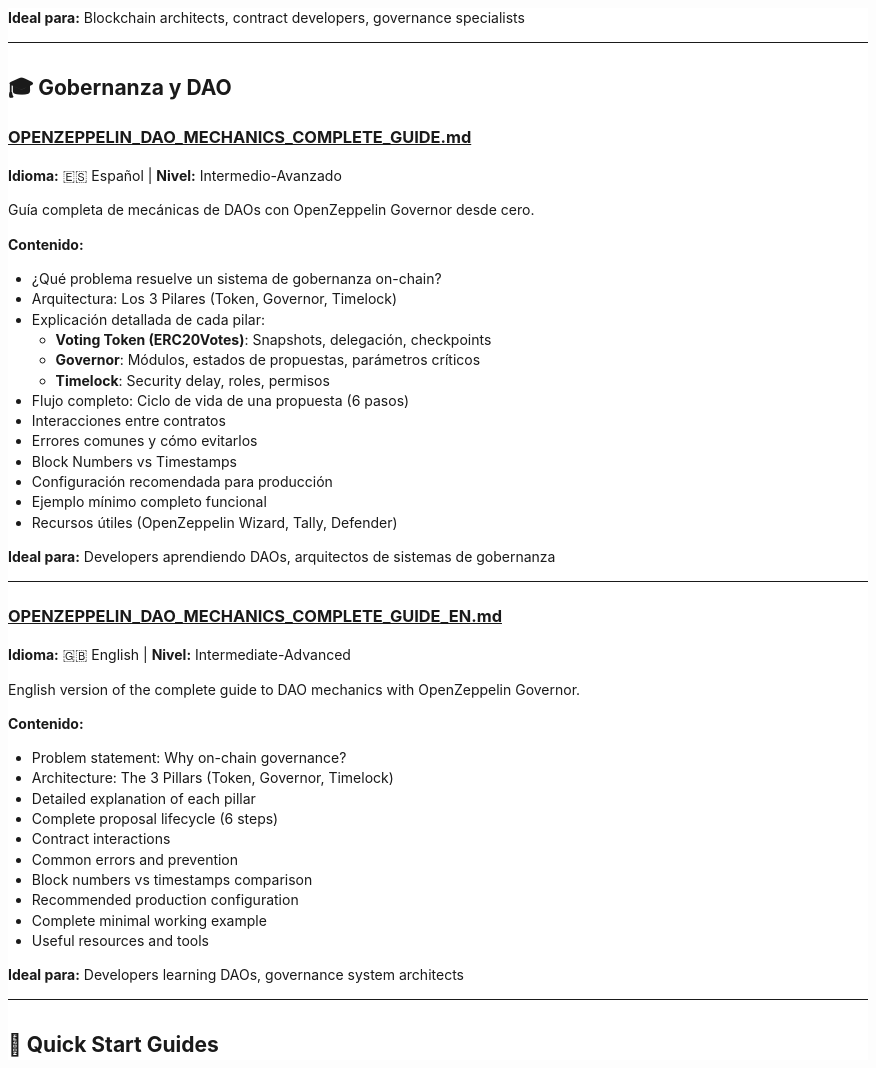 **Ideal para:** Blockchain architects, contract developers, governance specialists

---

## 🎓 Gobernanza y DAO

### [OPENZEPPELIN_DAO_MECHANICS_COMPLETE_GUIDE.md](./OPENZEPPELIN_DAO_MECHANICS_COMPLETE_GUIDE.md)
**Idioma:** 🇪🇸 Español | **Nivel:** Intermedio-Avanzado

Guía completa de mecánicas de DAOs con OpenZeppelin Governor desde cero.

**Contenido:**
- ¿Qué problema resuelve un sistema de gobernanza on-chain?
- Arquitectura: Los 3 Pilares (Token, Governor, Timelock)
- Explicación detallada de cada pilar:
  - **Voting Token (ERC20Votes)**: Snapshots, delegación, checkpoints
  - **Governor**: Módulos, estados de propuestas, parámetros críticos
  - **Timelock**: Security delay, roles, permisos
- Flujo completo: Ciclo de vida de una propuesta (6 pasos)
- Interacciones entre contratos
- Errores comunes y cómo evitarlos
- Block Numbers vs Timestamps
- Configuración recomendada para producción
- Ejemplo mínimo completo funcional
- Recursos útiles (OpenZeppelin Wizard, Tally, Defender)

**Ideal para:** Developers aprendiendo DAOs, arquitectos de sistemas de gobernanza

---

### [OPENZEPPELIN_DAO_MECHANICS_COMPLETE_GUIDE_EN.md](./OPENZEPPELIN_DAO_MECHANICS_COMPLETE_GUIDE_EN.md)
**Idioma:** 🇬🇧 English | **Nivel:** Intermediate-Advanced

English version of the complete guide to DAO mechanics with OpenZeppelin Governor.

**Contenido:**
- Problem statement: Why on-chain governance?
- Architecture: The 3 Pillars (Token, Governor, Timelock)
- Detailed explanation of each pillar
- Complete proposal lifecycle (6 steps)
- Contract interactions
- Common errors and prevention
- Block numbers vs timestamps comparison
- Recommended production configuration
- Complete minimal working example
- Useful resources and tools

**Ideal para:** Developers learning DAOs, governance system architects

---

## 🚀 Quick Start Guides
